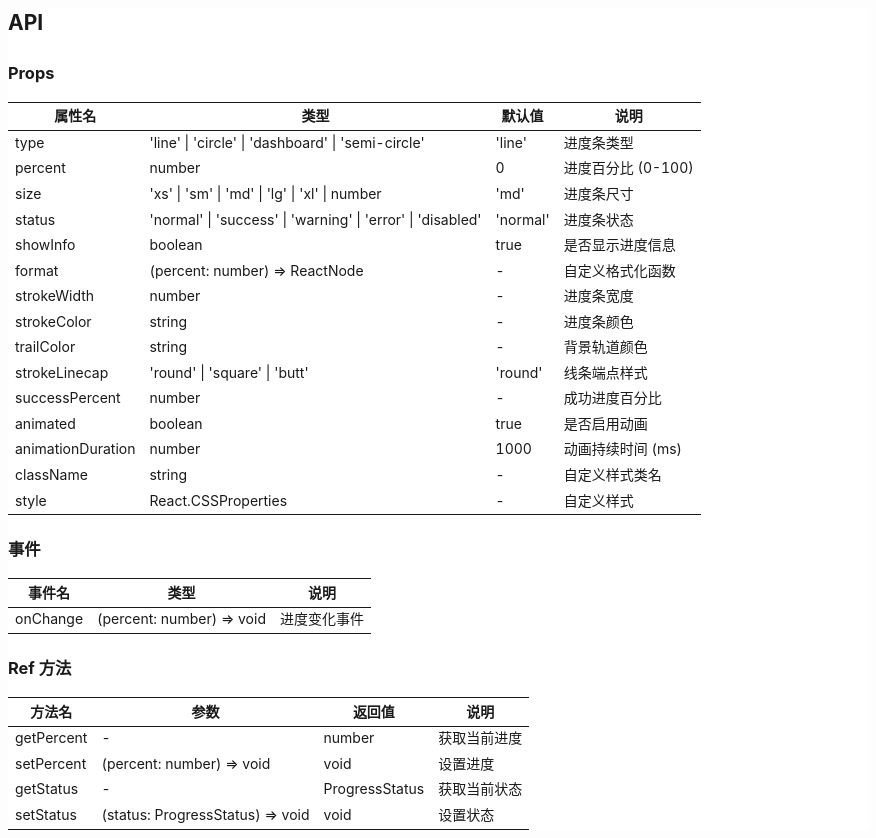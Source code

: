 ## API

### Props

| 属性名 | 类型 | 默认值 | 说明 |
|--------|------|--------|------|
| type | 'line' \| 'circle' \| 'dashboard' \| 'semi-circle' | 'line' | 进度条类型 |
| percent | number | 0 | 进度百分比 (0-100) |
| size | 'xs' \| 'sm' \| 'md' \| 'lg' \| 'xl' \| number | 'md' | 进度条尺寸 |
| status | 'normal' \| 'success' \| 'warning' \| 'error' \| 'disabled' | 'normal' | 进度条状态 |
| showInfo | boolean | true | 是否显示进度信息 |
| format | (percent: number) => ReactNode | - | 自定义格式化函数 |
| strokeWidth | number | - | 进度条宽度 |
| strokeColor | string | - | 进度条颜色 |
| trailColor | string | - | 背景轨道颜色 |
| strokeLinecap | 'round' \| 'square' \| 'butt' | 'round' | 线条端点样式 |
| successPercent | number | - | 成功进度百分比 |
| animated | boolean | true | 是否启用动画 |
| animationDuration | number | 1000 | 动画持续时间 (ms) |
| className | string | - | 自定义样式类名 |
| style | React.CSSProperties | - | 自定义样式 |

### 事件

| 事件名 | 类型 | 说明 |
|--------|------|------|
| onChange | (percent: number) => void | 进度变化事件 |

### Ref 方法

| 方法名 | 参数 | 返回值 | 说明 |
|--------|------|--------|------|
| getPercent | - | number | 获取当前进度 |
| setPercent | (percent: number) => void | void | 设置进度 |
| getStatus | - | ProgressStatus | 获取当前状态 |
| setStatus | (status: ProgressStatus) => void | void | 设置状态 |
